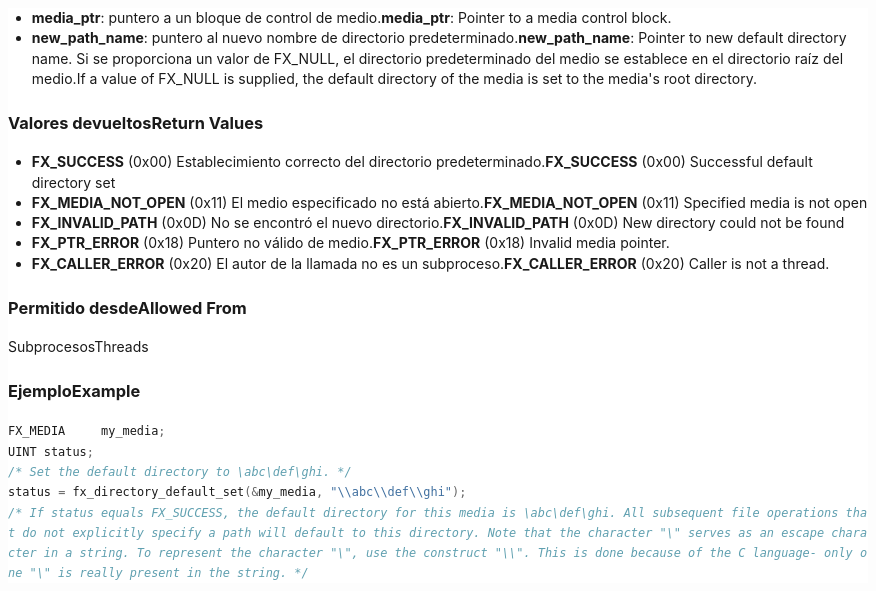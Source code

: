 - <span data-ttu-id="c5a36-314">**media_ptr**: puntero a un bloque de control de medio.</span><span class="sxs-lookup"><span data-stu-id="c5a36-314">**media_ptr**: Pointer to a media control block.</span></span>
- <span data-ttu-id="c5a36-315">**new_path_name**: puntero al nuevo nombre de directorio predeterminado.</span><span class="sxs-lookup"><span data-stu-id="c5a36-315">**new_path_name**: Pointer to new default directory name.</span></span> <span data-ttu-id="c5a36-316">Si se proporciona un valor de FX_NULL, el directorio predeterminado del medio se establece en el directorio raíz del medio.</span><span class="sxs-lookup"><span data-stu-id="c5a36-316">If a value of FX_NULL is supplied, the default directory of the media is set to the media's root directory.</span></span>

### <a name="return-values"></a><span data-ttu-id="c5a36-317">Valores devueltos</span><span class="sxs-lookup"><span data-stu-id="c5a36-317">Return Values</span></span>

- <span data-ttu-id="c5a36-318">**FX_SUCCESS** (0x00) Establecimiento correcto del directorio predeterminado.</span><span class="sxs-lookup"><span data-stu-id="c5a36-318">**FX_SUCCESS** (0x00)  Successful default directory set</span></span>
- <span data-ttu-id="c5a36-319">**FX_MEDIA_NOT_OPEN** (0x11) El medio especificado no está abierto.</span><span class="sxs-lookup"><span data-stu-id="c5a36-319">**FX_MEDIA_NOT_OPEN** (0x11) Specified media is not open</span></span>
- <span data-ttu-id="c5a36-320">**FX_INVALID_PATH** (0x0D) No se encontró el nuevo directorio.</span><span class="sxs-lookup"><span data-stu-id="c5a36-320">**FX_INVALID_PATH** (0x0D) New directory could not be found</span></span>
- <span data-ttu-id="c5a36-321">**FX_PTR_ERROR** (0x18) Puntero no válido de medio.</span><span class="sxs-lookup"><span data-stu-id="c5a36-321">**FX_PTR_ERROR** (0x18) Invalid media pointer.</span></span>
- <span data-ttu-id="c5a36-322">**FX_CALLER_ERROR** (0x20) El autor de la llamada no es un subproceso.</span><span class="sxs-lookup"><span data-stu-id="c5a36-322">**FX_CALLER_ERROR** (0x20) Caller is not a thread.</span></span>

### <a name="allowed-from"></a><span data-ttu-id="c5a36-323">Permitido desde</span><span class="sxs-lookup"><span data-stu-id="c5a36-323">Allowed From</span></span>

<span data-ttu-id="c5a36-324">Subprocesos</span><span class="sxs-lookup"><span data-stu-id="c5a36-324">Threads</span></span>

### <a name="example"></a><span data-ttu-id="c5a36-325">Ejemplo</span><span class="sxs-lookup"><span data-stu-id="c5a36-325">Example</span></span>

```c
FX_MEDIA     my_media;
UINT status;
/* Set the default directory to \abc\def\ghi. */
status = fx_directory_default_set(&my_media, "\\abc\\def\\ghi");
/* If status equals FX_SUCCESS, the default directory for this media is \abc\def\ghi. All subsequent file operations that do not explicitly specify a path will default to this directory. Note that the character "\" serves as an escape character in a string. To represent the character "\", use the construct "\\". This is done because of the C language- only one "\" is really present in the string. */
```
